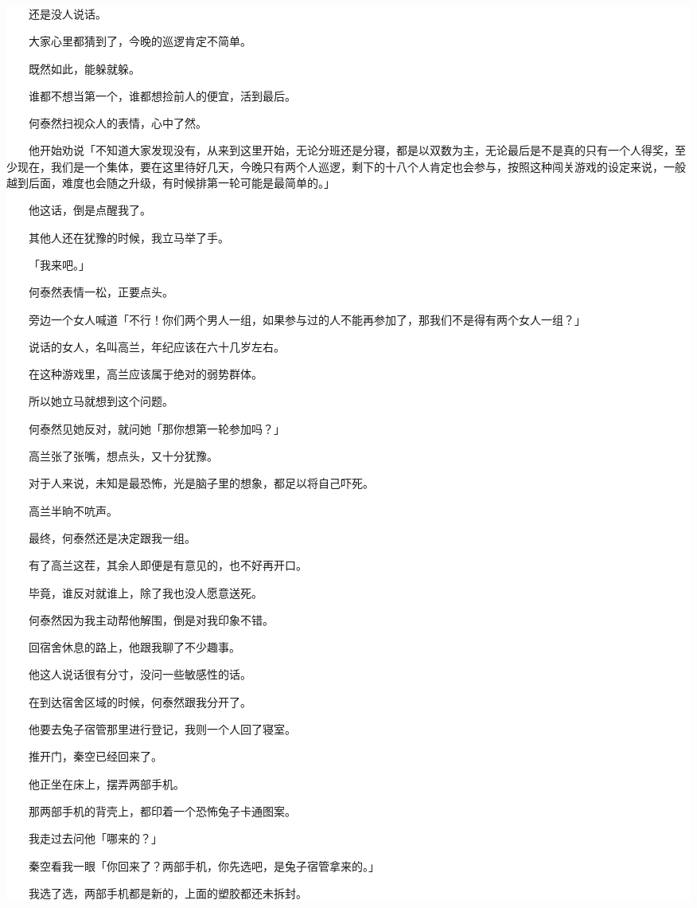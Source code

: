 &emsp;&emsp;还是没人说话。  
  
&emsp;&emsp;大家心里都猜到了，今晚的巡逻肯定不简单。  
  
&emsp;&emsp;既然如此，能躲就躲。  
  
&emsp;&emsp;谁都不想当第一个，谁都想捡前人的便宜，活到最后。  
  
&emsp;&emsp;何泰然扫视众人的表情，心中了然。  
  
&emsp;&emsp;他开始劝说「不知道大家发现没有，从来到这里开始，无论分班还是分寝，都是以双数为主，无论最后是不是真的只有一个人得奖，至少现在，我们是一个集体，要在这里待好几天，今晚只有两个人巡逻，剩下的十八个人肯定也会参与，按照这种闯关游戏的设定来说，一般越到后面，难度也会随之升级，有时候排第一轮可能是最简单的。」  
  
&emsp;&emsp;他这话，倒是点醒我了。  
  
&emsp;&emsp;其他人还在犹豫的时候，我立马举了手。  
  
&emsp;&emsp;「我来吧。」  
  
&emsp;&emsp;何泰然表情一松，正要点头。  
  
&emsp;&emsp;旁边一个女人喊道「不行！你们两个男人一组，如果参与过的人不能再参加了，那我们不是得有两个女人一组？」  
  
&emsp;&emsp;说话的女人，名叫高兰，年纪应该在六十几岁左右。  
  
&emsp;&emsp;在这种游戏里，高兰应该属于绝对的弱势群体。  
  
&emsp;&emsp;所以她立马就想到这个问题。  
  
&emsp;&emsp;何泰然见她反对，就问她「那你想第一轮参加吗？」  
  
&emsp;&emsp;高兰张了张嘴，想点头，又十分犹豫。  
  
&emsp;&emsp;对于人来说，未知是最恐怖，光是脑子里的想象，都足以将自己吓死。  
  
&emsp;&emsp;高兰半晌不吭声。  
  
&emsp;&emsp;最终，何泰然还是决定跟我一组。  
  
&emsp;&emsp;有了高兰这茬，其余人即便是有意见的，也不好再开口。  
  
&emsp;&emsp;毕竟，谁反对就谁上，除了我也没人愿意送死。  
  
&emsp;&emsp;何泰然因为我主动帮他解围，倒是对我印象不错。  
  
&emsp;&emsp;回宿舍休息的路上，他跟我聊了不少趣事。  
  
&emsp;&emsp;他这人说话很有分寸，没问一些敏感性的话。  
  
&emsp;&emsp;在到达宿舍区域的时候，何泰然跟我分开了。  
  
&emsp;&emsp;他要去兔子宿管那里进行登记，我则一个人回了寝室。  
  
&emsp;&emsp;推开门，秦空已经回来了。  
  
&emsp;&emsp;他正坐在床上，摆弄两部手机。  
  
&emsp;&emsp;那两部手机的背壳上，都印着一个恐怖兔子卡通图案。  
  
&emsp;&emsp;我走过去问他「哪来的？」  
  
&emsp;&emsp;秦空看我一眼「你回来了？两部手机，你先选吧，是兔子宿管拿来的。」  
  
&emsp;&emsp;我选了选，两部手机都是新的，上面的塑胶都还未拆封。  
  